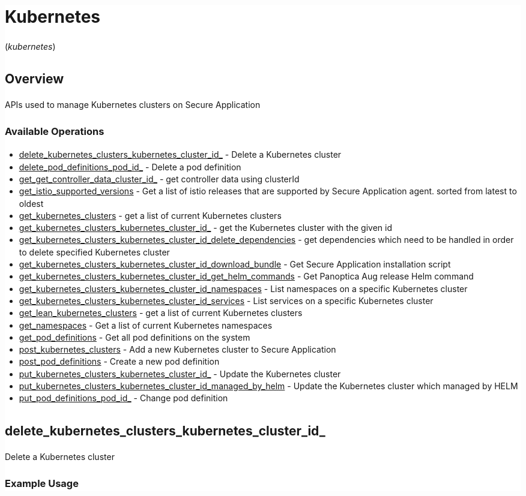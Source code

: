 # Kubernetes
(*kubernetes*)

## Overview

APIs used to manage Kubernetes clusters on Secure Application

### Available Operations

* [delete_kubernetes_clusters_kubernetes_cluster_id_](#delete_kubernetes_clusters_kubernetes_cluster_id_) - Delete a Kubernetes cluster
* [delete_pod_definitions_pod_id_](#delete_pod_definitions_pod_id_) - Delete a pod definition
* [get_get_controller_data_cluster_id_](#get_get_controller_data_cluster_id_) - get controller data using clusterId
* [get_istio_supported_versions](#get_istio_supported_versions) - Get a list of istio releases that are supported by Secure Application agent. sorted from latest to oldest
* [get_kubernetes_clusters](#get_kubernetes_clusters) - get a list of current Kubernetes clusters
* [get_kubernetes_clusters_kubernetes_cluster_id_](#get_kubernetes_clusters_kubernetes_cluster_id_) - get the Kubernetes cluster with the given id
* [get_kubernetes_clusters_kubernetes_cluster_id_delete_dependencies](#get_kubernetes_clusters_kubernetes_cluster_id_delete_dependencies) - get dependencies which need to be handled in order to delete specified Kubernetes cluster
* [get_kubernetes_clusters_kubernetes_cluster_id_download_bundle](#get_kubernetes_clusters_kubernetes_cluster_id_download_bundle) - Get Secure Application installation script
* [get_kubernetes_clusters_kubernetes_cluster_id_get_helm_commands](#get_kubernetes_clusters_kubernetes_cluster_id_get_helm_commands) - Get Panoptica Aug release Helm command
* [get_kubernetes_clusters_kubernetes_cluster_id_namespaces](#get_kubernetes_clusters_kubernetes_cluster_id_namespaces) - List namespaces on a specific Kubernetes cluster
* [get_kubernetes_clusters_kubernetes_cluster_id_services](#get_kubernetes_clusters_kubernetes_cluster_id_services) - List services on a specific Kubernetes cluster
* [get_lean_kubernetes_clusters](#get_lean_kubernetes_clusters) - get a list of current Kubernetes clusters
* [get_namespaces](#get_namespaces) - Get a list of current Kubernetes namespaces
* [get_pod_definitions](#get_pod_definitions) - Get all pod definitions on the system
* [post_kubernetes_clusters](#post_kubernetes_clusters) - Add a new Kubernetes cluster to Secure Application
* [post_pod_definitions](#post_pod_definitions) - Create a new pod definition
* [put_kubernetes_clusters_kubernetes_cluster_id_](#put_kubernetes_clusters_kubernetes_cluster_id_) - Update the Kubernetes cluster
* [put_kubernetes_clusters_kubernetes_cluster_id_managed_by_helm](#put_kubernetes_clusters_kubernetes_cluster_id_managed_by_helm) - Update the Kubernetes cluster which managed by HELM
* [put_pod_definitions_pod_id_](#put_pod_definitions_pod_id_) - Change pod definition

## delete_kubernetes_clusters_kubernetes_cluster_id_

Delete a Kubernetes cluster

### Example Usage
